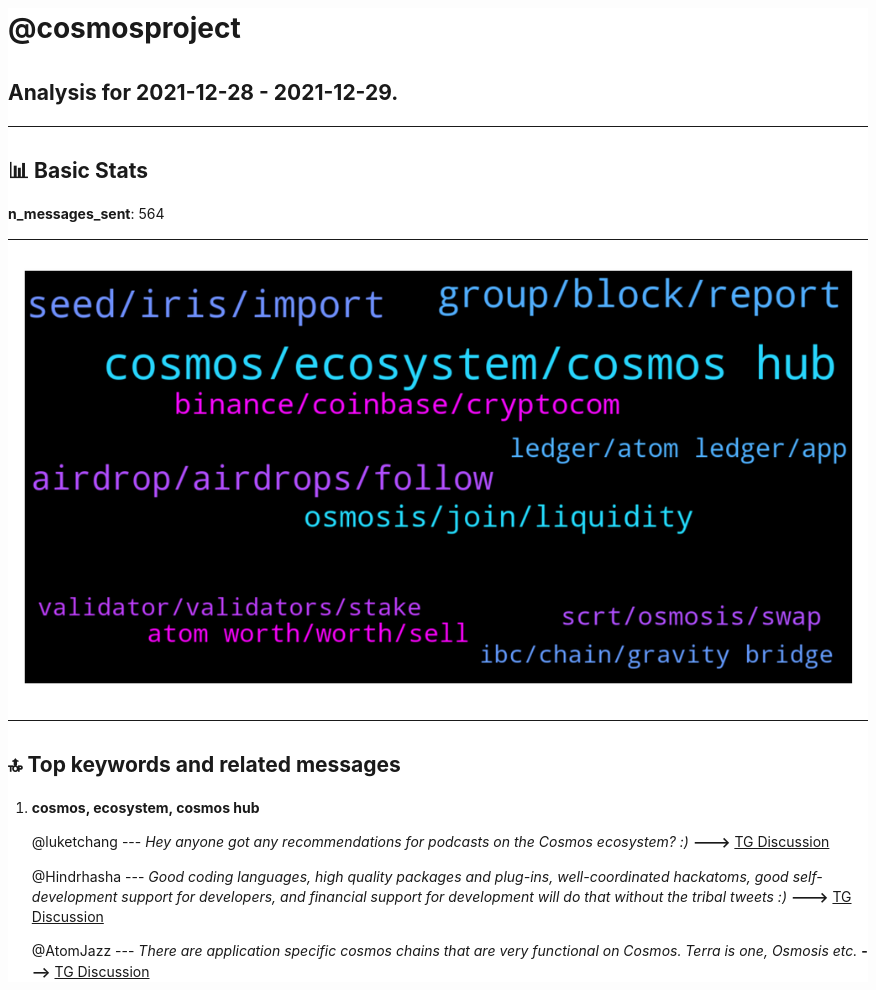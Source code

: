 # **@cosmosproject**
 ## Analysis for **2021-12-28** - **2021-12-29**.

---

## 📊 **Basic Stats**

**n_messages_sent**: 564

---
![wordcloud](cosmosproject_1Days_wordcloud.png)

---


## 🔝 **Top keywords and related messages**

1. **cosmos, ecosystem, cosmos hub**

    @luketchang --- *Hey anyone got any recommendations for podcasts on the Cosmos ecosystem? :)* **--->** [TG Discussion](https://t.me/cosmosproject/462155)

    @Hindrhasha --- *Good coding languages, high quality packages and plug-ins, well-coordinated hackatoms, good self-development support for developers, and financial support for development will do that without the tribal tweets :)* **--->** [TG Discussion](https://t.me/cosmosproject/461812)

    @AtomJazz --- *There are application specific cosmos chains that are very functional on Cosmos. Terra is one, Osmosis etc.* **--->** [TG Discussion](https://t.me/cosmosproject/461769)
